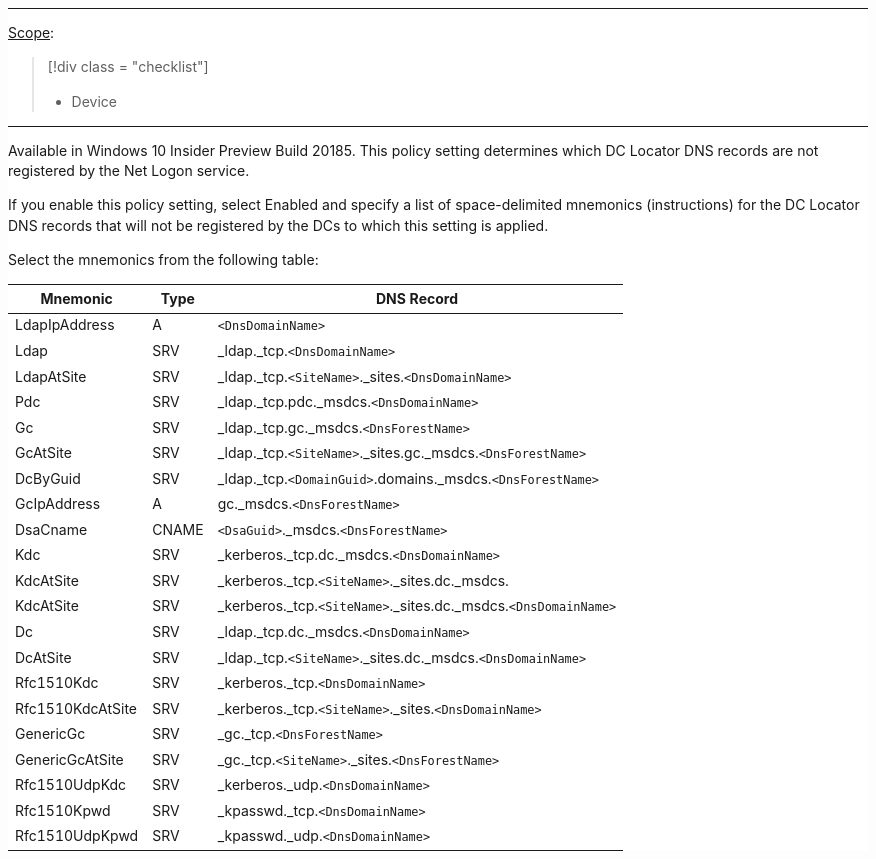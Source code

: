 
<hr/>


[Scope](./policy-configuration-service-provider.md#policy-scope):

> [!div class = "checklist"]
> * Device

<hr/>



Available in Windows 10 Insider Preview Build 20185. This policy setting determines which DC Locator DNS records are not registered by the Net Logon service.

If you enable this policy setting, select Enabled and specify a list of space-delimited mnemonics (instructions) for the DC Locator DNS records that will not be registered by the DCs to which this setting is applied.

Select the mnemonics from the following table:

|Mnemonic|Type|DNS Record|
|--------|---------|-----------|
|LdapIpAddress|A|`<DnsDomainName>`|
|Ldap|SRV|_ldap._tcp.`<DnsDomainName>`|
|LdapAtSite|SRV|_ldap._tcp.`<SiteName>`._sites.`<DnsDomainName>`|
|Pdc|SRV|_ldap._tcp.pdc._msdcs.`<DnsDomainName>`|
|Gc|SRV|_ldap._tcp.gc._msdcs.`<DnsForestName>`|
|GcAtSite|SRV|_ldap._tcp.`<SiteName>`._sites.gc._msdcs.`<DnsForestName>`|
|DcByGuid|SRV|_ldap._tcp.`<DomainGuid>`.domains._msdcs.`<DnsForestName>`|
|GcIpAddress|A|gc._msdcs.`<DnsForestName>`|
|DsaCname|CNAME|`<DsaGuid>`._msdcs.`<DnsForestName>`|
|Kdc|SRV|_kerberos._tcp.dc._msdcs.`<DnsDomainName>`|
|KdcAtSite|SRV|_kerberos._tcp.`<SiteName>`._sites.dc._msdcs.|
|KdcAtSite|SRV|_kerberos._tcp.`<SiteName>`._sites.dc._msdcs.`<DnsDomainName>`|
|Dc|SRV|_ldap._tcp.dc._msdcs.`<DnsDomainName>`|
|DcAtSite|SRV|_ldap._tcp.`<SiteName>`._sites.dc._msdcs.`<DnsDomainName>`|
|Rfc1510Kdc|SRV|_kerberos._tcp.`<DnsDomainName>`|
|Rfc1510KdcAtSite|SRV|_kerberos._tcp.`<SiteName>`._sites.`<DnsDomainName>`|
|GenericGc|SRV|_gc._tcp.`<DnsForestName>`|
|GenericGcAtSite|SRV|_gc._tcp.`<SiteName>`._sites.`<DnsForestName>`|
|Rfc1510UdpKdc|SRV|_kerberos._udp.`<DnsDomainName>`|
|Rfc1510Kpwd|SRV|_kpasswd._tcp.`<DnsDomainName>`|
|Rfc1510UdpKpwd|SRV|_kpasswd._udp.`<DnsDomainName>`| 
